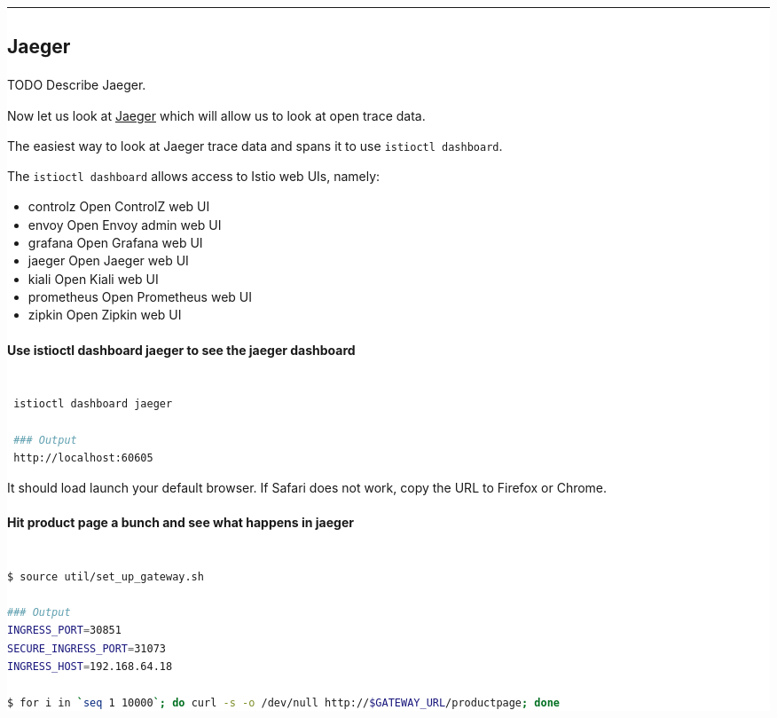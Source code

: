 



____

## Jaeger


TODO Describe Jaeger.

Now let us look at [Jaeger](https://istio.io/docs/tasks/observability/distributed-tracing/jaeger/) which will allow us to look at open trace data.

The easiest way to look at Jaeger trace data and spans it to use `istioctl dashboard`.

The `istioctl dashboard` allows access to Istio web UIs, namely:

* controlz    Open ControlZ web UI
* envoy       Open Envoy admin web UI
* grafana     Open Grafana web UI
* jaeger      Open Jaeger web UI
* kiali       Open Kiali web UI
* prometheus  Open Prometheus web UI
* zipkin      Open Zipkin web UI

#### Use istioctl dashboard jaeger to see the jaeger dashboard

```sh

 istioctl dashboard jaeger

 ### Output
 http://localhost:60605

```

It should load launch your default browser. If Safari does not work, copy the URL to Firefox or Chrome.


#### Hit product page a bunch and see what happens in jaeger

```sh

$ source util/set_up_gateway.sh

### Output
INGRESS_PORT=30851
SECURE_INGRESS_PORT=31073
INGRESS_HOST=192.168.64.18

$ for i in `seq 1 10000`; do curl -s -o /dev/null http://$GATEWAY_URL/productpage; done


```
